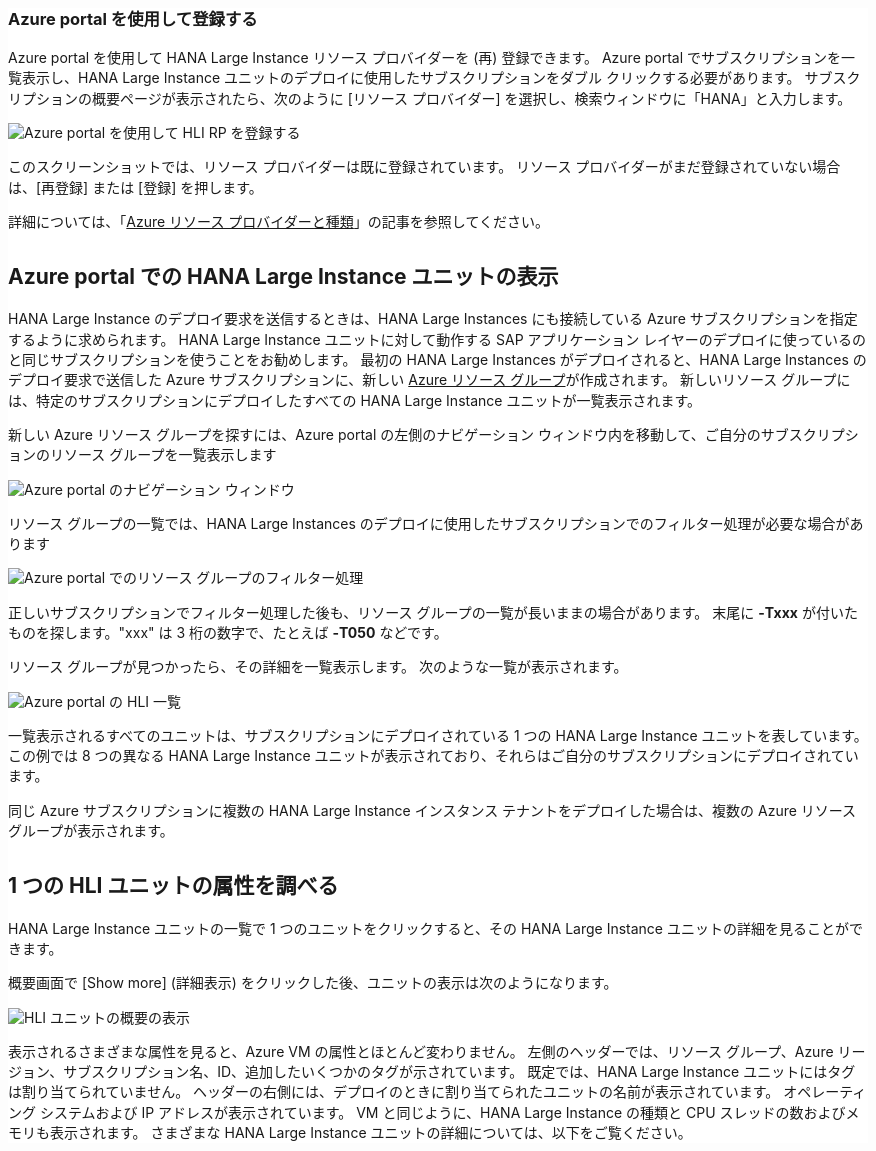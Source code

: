 ### <a name="register-through-azure-portal"></a>Azure portal を使用して登録する
Azure portal を使用して HANA Large Instance リソース プロバイダーを (再) 登録できます。 Azure portal でサブスクリプションを一覧表示し、HANA Large Instance ユニットのデプロイに使用したサブスクリプションをダブル クリックする必要があります。 サブスクリプションの概要ページが表示されたら、次のように [リソース プロバイダー] を選択し、検索ウィンドウに「HANA」と入力します。 

![Azure portal を使用して HLI RP を登録する](./media/hana-li-portal/portal-register-hli-rp.png)

このスクリーンショットでは、リソース プロバイダーは既に登録されています。 リソース プロバイダーがまだ登録されていない場合は、[再登録] または [登録] を押します。

詳細については、「[Azure リソース プロバイダーと種類](https://docs.microsoft.com/azure/azure-resource-manager/resource-manager-supported-services#azure-powershell)」の記事を参照してください。


## <a name="display-of-hana-large-instance-units-in-the-azure-portal"></a>Azure portal での HANA Large Instance ユニットの表示
HANA Large Instance のデプロイ要求を送信するときは、HANA Large Instances にも接続している Azure サブスクリプションを指定するように求められます。 HANA Large Instance ユニットに対して動作する SAP アプリケーション レイヤーのデプロイに使っているのと同じサブスクリプションを使うことをお勧めします。
最初の HANA Large Instances がデプロイされると、HANA Large Instances のデプロイ要求で送信した Azure サブスクリプションに、新しい [Azure リソース グループ](https://docs.microsoft.com/azure/azure-resource-manager/manage-resources-portal)が作成されます。  新しいリソース グループには、特定のサブスクリプションにデプロイしたすべての HANA Large Instance ユニットが一覧表示されます。

新しい Azure リソース グループを探すには、Azure portal の左側のナビゲーション ウィンドウ内を移動して、ご自分のサブスクリプションのリソース グループを一覧表示します

![Azure portal のナビゲーション ウィンドウ](./media/hana-li-portal/portal-resource-group.png)

リソース グループの一覧では、HANA Large Instances のデプロイに使用したサブスクリプションでのフィルター処理が必要な場合があります

![Azure portal でのリソース グループのフィルター処理](./media/hana-li-portal/portal-filtering-subscription.png)

正しいサブスクリプションでフィルター処理した後も、リソース グループの一覧が長いままの場合があります。 末尾に **-Txxx** が付いたものを探します。"xxx" は 3 桁の数字で、たとえば **-T050** などです。 

リソース グループが見つかったら、その詳細を一覧表示します。 次のような一覧が表示されます。

![Azure portal の HLI 一覧](./media/hana-li-portal/portal-hli-units-list.png)

一覧表示されるすべてのユニットは、サブスクリプションにデプロイされている 1 つの HANA Large Instance ユニットを表しています。 この例では 8 つの異なる HANA Large Instance ユニットが表示されており、それらはご自分のサブスクリプションにデプロイされています。

同じ Azure サブスクリプションに複数の HANA Large Instance インスタンス テナントをデプロイした場合は、複数の Azure リソース グループが表示されます。 


## <a name="look-at-attributes-of-single-hli-unit"></a>1 つの HLI ユニットの属性を調べる
HANA Large Instance ユニットの一覧で 1 つのユニットをクリックすると、その HANA Large Instance ユニットの詳細を見ることができます。 

概要画面で [Show more] (詳細表示) をクリックした後、ユニットの表示は次のようになります。

![HLI ユニットの概要の表示](./media/hana-li-portal/portal-show-overview.png)

表示されるさまざまな属性を見ると、Azure VM の属性とほとんど変わりません。 左側のヘッダーでは、リソース グループ、Azure リージョン、サブスクリプション名、ID、追加したいくつかのタグが示されています。 既定では、HANA Large Instance ユニットにはタグは割り当てられていません。 ヘッダーの右側には、デプロイのときに割り当てられたユニットの名前が表示されています。 オペレーティング システムおよび IP アドレスが表示されています。 VM と同じように、HANA Large Instance の種類と CPU スレッドの数およびメモリも表示されます。 さまざまな HANA Large Instance ユニットの詳細については、以下をご覧ください。
